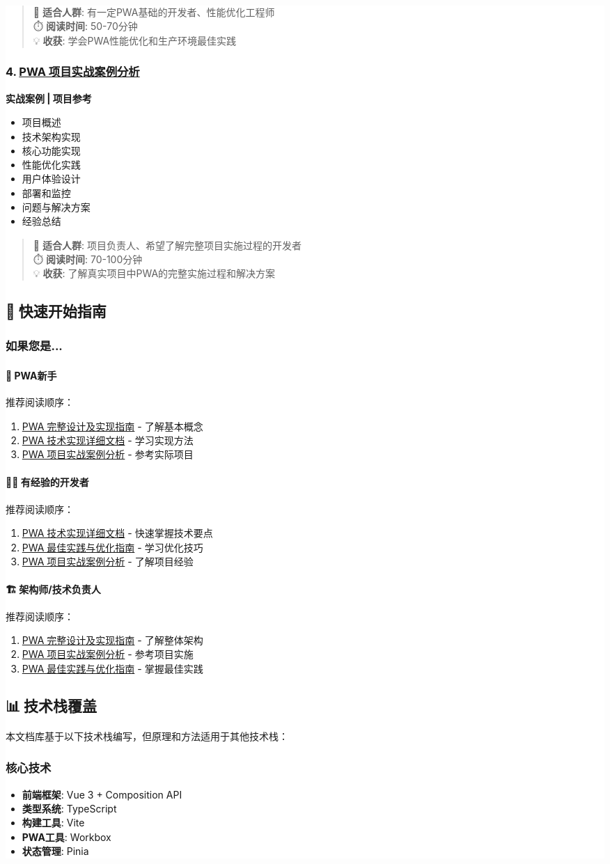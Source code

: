 > 🎯 **适合人群**: 有一定PWA基础的开发者、性能优化工程师  
> ⏱️ **阅读时间**: 50-70分钟  
> 💡 **收获**: 学会PWA性能优化和生产环境最佳实践

### 4. [PWA 项目实战案例分析](./PWA_PROJECT_CASE_STUDY.md)
**实战案例 | 项目参考**

- 项目概述
- 技术架构实现
- 核心功能实现
- 性能优化实践
- 用户体验设计
- 部署和监控
- 问题与解决方案
- 经验总结

> 🎯 **适合人群**: 项目负责人、希望了解完整项目实施过程的开发者  
> ⏱️ **阅读时间**: 70-100分钟  
> 💡 **收获**: 了解真实项目中PWA的完整实施过程和解决方案

## 🚀 快速开始指南

### 如果您是...

#### 🔰 **PWA新手**
推荐阅读顺序：
1. [PWA 完整设计及实现指南](./PWA_COMPLETE_DESIGN_GUIDE.md) - 了解基本概念
2. [PWA 技术实现详细文档](./PWA_TECHNICAL_IMPLEMENTATION.md) - 学习实现方法
3. [PWA 项目实战案例分析](./PWA_PROJECT_CASE_STUDY.md) - 参考实际项目

#### 👨‍💻 **有经验的开发者**
推荐阅读顺序：
1. [PWA 技术实现详细文档](./PWA_TECHNICAL_IMPLEMENTATION.md) - 快速掌握技术要点
2. [PWA 最佳实践与优化指南](./PWA_BEST_PRACTICES.md) - 学习优化技巧
3. [PWA 项目实战案例分析](./PWA_PROJECT_CASE_STUDY.md) - 了解项目经验

#### 🏗️ **架构师/技术负责人**
推荐阅读顺序：
1. [PWA 完整设计及实现指南](./PWA_COMPLETE_DESIGN_GUIDE.md) - 了解整体架构
2. [PWA 项目实战案例分析](./PWA_PROJECT_CASE_STUDY.md) - 参考项目实施
3. [PWA 最佳实践与优化指南](./PWA_BEST_PRACTICES.md) - 掌握最佳实践

## 📊 技术栈覆盖

本文档库基于以下技术栈编写，但原理和方法适用于其他技术栈：

### 核心技术
- **前端框架**: Vue 3 + Composition API
- **类型系统**: TypeScript
- **构建工具**: Vite
- **PWA工具**: Workbox
- **状态管理**: Pinia
